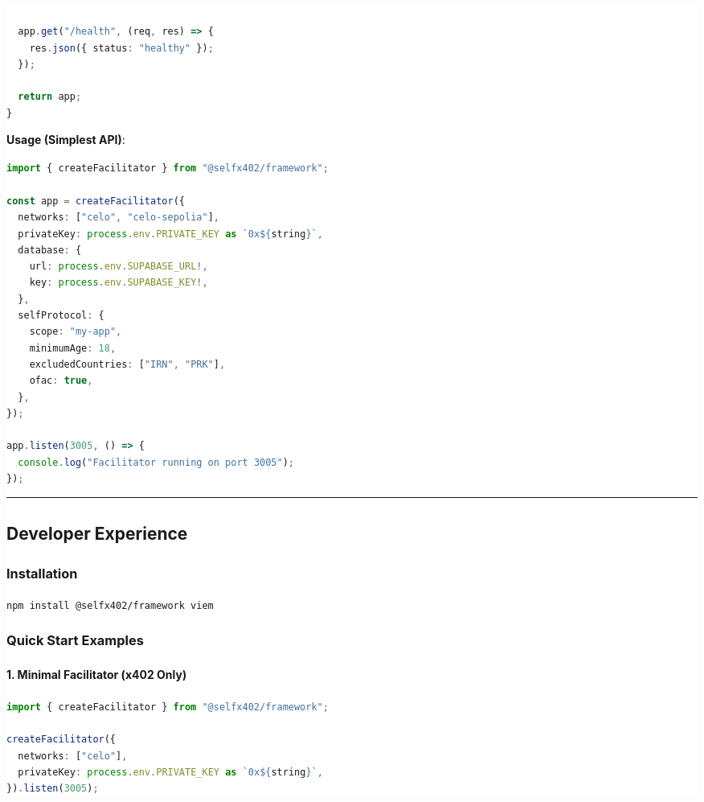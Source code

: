 ```typescript

  app.get("/health", (req, res) => {
    res.json({ status: "healthy" });
  });

  return app;
}
```

**Usage (Simplest API)**:
```typescript
import { createFacilitator } from "@selfx402/framework";

const app = createFacilitator({
  networks: ["celo", "celo-sepolia"],
  privateKey: process.env.PRIVATE_KEY as `0x${string}`,
  database: {
    url: process.env.SUPABASE_URL!,
    key: process.env.SUPABASE_KEY!,
  },
  selfProtocol: {
    scope: "my-app",
    minimumAge: 18,
    excludedCountries: ["IRN", "PRK"],
    ofac: true,
  },
});

app.listen(3005, () => {
  console.log("Facilitator running on port 3005");
});
```

---

## Developer Experience

### Installation

```bash
npm install @selfx402/framework viem
```

### Quick Start Examples

#### 1. Minimal Facilitator (x402 Only)

```typescript
import { createFacilitator } from "@selfx402/framework";

createFacilitator({
  networks: ["celo"],
  privateKey: process.env.PRIVATE_KEY as `0x${string}`,
}).listen(3005);
```
